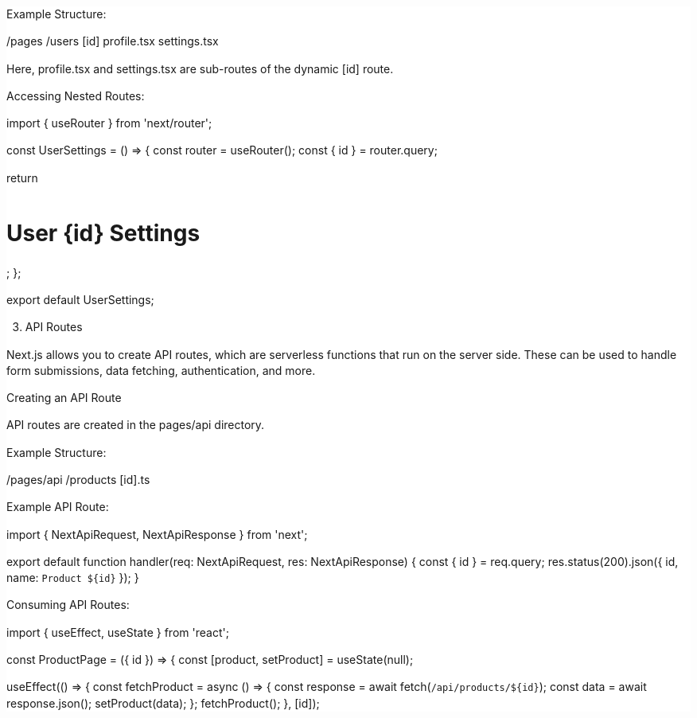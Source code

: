 Example Structure:

/pages
  /users
    [id]
      profile.tsx
      settings.tsx

Here, profile.tsx and settings.tsx are sub-routes of the dynamic [id] route.

Accessing Nested Routes:

import { useRouter } from 'next/router';

const UserSettings = () => {
  const router = useRouter();
  const { id } = router.query;

  return <h1>User {id} Settings</h1>;
};

export default UserSettings;

3. API Routes

Next.js allows you to create API routes, which are serverless functions that run on the server side. These can be used to handle form submissions, data fetching, authentication, and more.

Creating an API Route

API routes are created in the pages/api directory.

Example Structure:

/pages/api
  /products
    [id].ts

Example API Route:

import { NextApiRequest, NextApiResponse } from 'next';

export default function handler(req: NextApiRequest, res: NextApiResponse) {
  const { id } = req.query;
  res.status(200).json({ id, name: `Product ${id}` });
}

Consuming API Routes:

import { useEffect, useState } from 'react';

const ProductPage = ({ id }) => {
  const [product, setProduct] = useState(null);

  useEffect(() => {
    const fetchProduct = async () => {
      const response = await fetch(`/api/products/${id}`);
      const data = await response.json();
      setProduct(data);
    };
    fetchProduct();
  }, [id]);
